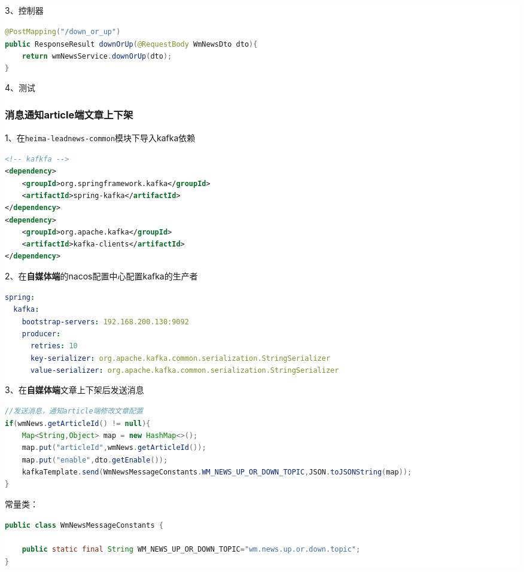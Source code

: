 3、控制器

```java
@PostMapping("/down_or_up")
public ResponseResult downOrUp(@RequestBody WmNewsDto dto){
    return wmNewsService.downOrUp(dto);
}
```

4、测试

### 消息通知article端文章上下架

1、在`heima-leadnews-common`模块下导入kafka依赖

```xml
<!-- kafkfa -->
<dependency>
    <groupId>org.springframework.kafka</groupId>
    <artifactId>spring-kafka</artifactId>
</dependency>
<dependency>
    <groupId>org.apache.kafka</groupId>
    <artifactId>kafka-clients</artifactId>
</dependency>
```

2、在**自媒体端**的nacos配置中心配置kafka的生产者

```yaml
spring:
  kafka:
    bootstrap-servers: 192.168.200.130:9092
    producer:
      retries: 10
      key-serializer: org.apache.kafka.common.serialization.StringSerializer
      value-serializer: org.apache.kafka.common.serialization.StringSerializer
```

3、在**自媒体端**文章上下架后发送消息

```java
//发送消息，通知article端修改文章配置
if(wmNews.getArticleId() != null){
    Map<String,Object> map = new HashMap<>();
    map.put("articleId",wmNews.getArticleId());
    map.put("enable",dto.getEnable());
    kafkaTemplate.send(WmNewsMessageConstants.WM_NEWS_UP_OR_DOWN_TOPIC,JSON.toJSONString(map));
}
```

常量类：

```java
public class WmNewsMessageConstants {

    public static final String WM_NEWS_UP_OR_DOWN_TOPIC="wm.news.up.or.down.topic";
}
```
